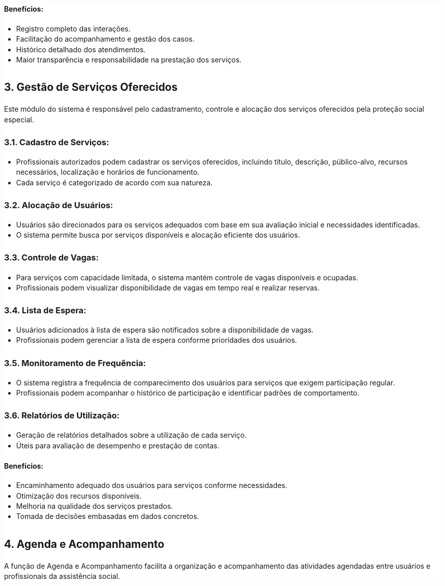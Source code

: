 #### Benefícios:
- Registro completo das interações.
- Facilitação do acompanhamento e gestão dos casos.
- Histórico detalhado dos atendimentos.
- Maior transparência e responsabilidade na prestação dos serviços.

## 3. Gestão de Serviços Oferecidos

Este módulo do sistema é responsável pelo cadastramento, controle e alocação dos serviços oferecidos pela proteção social especial.

### 3.1. Cadastro de Serviços:
- Profissionais autorizados podem cadastrar os serviços oferecidos, incluindo título, descrição, público-alvo, recursos necessários, localização e horários de funcionamento.
- Cada serviço é categorizado de acordo com sua natureza.

### 3.2. Alocação de Usuários:
- Usuários são direcionados para os serviços adequados com base em sua avaliação inicial e necessidades identificadas.
- O sistema permite busca por serviços disponíveis e alocação eficiente dos usuários.

### 3.3. Controle de Vagas:
- Para serviços com capacidade limitada, o sistema mantém controle de vagas disponíveis e ocupadas.
- Profissionais podem visualizar disponibilidade de vagas em tempo real e realizar reservas.

### 3.4. Lista de Espera:
- Usuários adicionados à lista de espera são notificados sobre a disponibilidade de vagas.
- Profissionais podem gerenciar a lista de espera conforme prioridades dos usuários.

### 3.5. Monitoramento de Frequência:
- O sistema registra a frequência de comparecimento dos usuários para serviços que exigem participação regular.
- Profissionais podem acompanhar o histórico de participação e identificar padrões de comportamento.

### 3.6. Relatórios de Utilização:
- Geração de relatórios detalhados sobre a utilização de cada serviço.
- Úteis para avaliação de desempenho e prestação de contas.

#### Benefícios:
- Encaminhamento adequado dos usuários para serviços conforme necessidades.
- Otimização dos recursos disponíveis.
- Melhoria na qualidade dos serviços prestados.
- Tomada de decisões embasadas em dados concretos.

## 4. Agenda e Acompanhamento

A função de Agenda e Acompanhamento facilita a organização e acompanhamento das atividades agendadas entre usuários e profissionais da assistência social.
